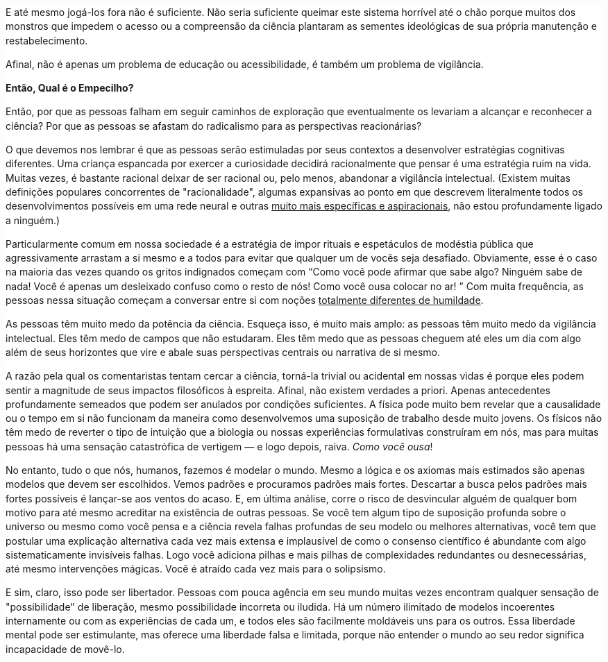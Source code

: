 E até mesmo jogá-los fora não é suficiente. Não seria suficiente queimar este sistema horrível até o chão porque muitos dos monstros que impedem o acesso ou a compreensão da ciência plantaram as sementes ideológicas de sua própria manutenção e restabelecimento.

Afinal, não é apenas um problema de educação ou acessibilidade, é também um problema de vigilância.


**Então, Qual é o Empecilho?**

Então, por que as pessoas falham em seguir caminhos de exploração que eventualmente os levariam a alcançar e reconhecer a ciência? Por que as pessoas se afastam do radicalismo para as perspectivas reacionárias?

O que devemos nos lembrar é que as pessoas serão estimuladas por seus contextos a desenvolver estratégias cognitivas diferentes. Uma criança espancada por exercer a curiosidade decidirá racionalmente que pensar é uma estratégia ruim na vida. Muitas vezes, é bastante racional deixar de ser racional ou, pelo menos, abandonar a vigilância intelectual. (Existem muitas definições populares concorrentes de "racionalidade", algumas expansivas ao ponto em que descrevem literalmente todos os desenvolvimentos possíveis em uma rede neural e outras [muito mais específicas e aspiracionais](https://www.lesswrong.com/posts/RcZCwxFiZzE6X7nsv/what-do-we-mean-by-rationality-1), não estou profundamente ligado a ninguém.)

Particularmente comum em nossa sociedade é a estratégia de impor rituais e espetáculos de modéstia pública que agressivamente arrastam a si mesmo e a todos para evitar que qualquer um de vocês seja desafiado. Obviamente, esse é o caso na maioria das vezes quando os gritos indignados começam com “Como você pode afirmar que sabe algo? Ninguém sabe de nada! Você é apenas um desleixado confuso como o resto de nós! Como você ousa colocar no ar! ” Com muita frequência, as pessoas nessa situação começam a conversar entre si com noções [totalmente diferentes de humildade](https://www.lesswrong.com/posts/GrDqnMjhqoxiqpQPw/the-proper-use-of-humility).

As pessoas têm muito medo da potência da ciência. Esqueça isso, é muito mais amplo: as pessoas têm muito medo da vigilância intelectual. Eles têm medo de campos que não estudaram. Eles têm medo que as pessoas cheguem até eles um dia com algo além de seus horizontes que vire e abale suas perspectivas centrais ou narrativa de si mesmo.

A razão pela qual os comentaristas tentam cercar a ciência, torná-la trivial ou acidental em nossas vidas é porque eles podem sentir a magnitude de seus impactos filosóficos à espreita. Afinal, não existem verdades a priori. Apenas antecedentes profundamente semeados que podem ser anulados por condições suficientes. A física pode muito bem revelar que a causalidade ou o tempo em si não funcionam da maneira como desenvolvemos uma suposição de trabalho desde muito jovens. Os físicos não têm medo de reverter o tipo de intuição que a biologia ou nossas experiências formulativas construíram em nós, mas para muitas pessoas há uma sensação catastrófica de vertigem — e logo depois, raiva. *Como você ousa*!

No entanto, tudo o que nós, humanos, fazemos é modelar o mundo. Mesmo a lógica e os axiomas mais estimados são apenas modelos que devem ser escolhidos. Vemos padrões e procuramos padrões mais fortes. Descartar a busca pelos padrões mais fortes possíveis é lançar-se aos ventos do acaso. E, em última análise, corre o risco de desvincular alguém de qualquer bom motivo para até mesmo acreditar na existência de outras pessoas. Se você tem algum tipo de suposição profunda sobre o universo ou mesmo como você pensa e a ciência revela falhas profundas de seu modelo ou melhores alternativas, você tem que postular uma explicação alternativa cada vez mais extensa e implausível de como o consenso científico é abundante com algo sistematicamente invisíveis falhas. Logo você adiciona pilhas e mais pilhas de complexidades redundantes ou desnecessárias, até mesmo intervenções mágicas. Você é atraído cada vez mais para o solipsismo.

E sim, claro, isso pode ser libertador. Pessoas com pouca agência em seu mundo muitas vezes encontram qualquer sensação de "possibilidade" de liberação, mesmo possibilidade incorreta ou iludida. Há um número ilimitado de modelos incoerentes internamente ou com as experiências de cada um, e todos eles são facilmente moldáveis uns para os outros. Essa liberdade mental pode ser estimulante, mas oferece uma liberdade falsa e limitada, porque não entender o mundo ao seu redor significa incapacidade de movê-lo.
